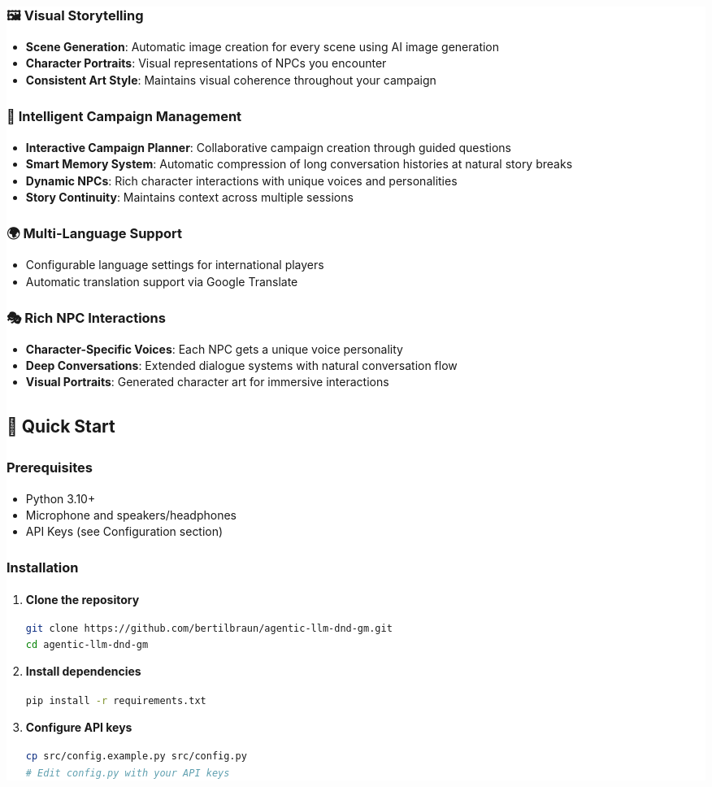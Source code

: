 ### 🖼️ **Visual Storytelling**

- **Scene Generation**: Automatic image creation for every scene using AI image generation
- **Character Portraits**: Visual representations of NPCs you encounter
- **Consistent Art Style**: Maintains visual coherence throughout your campaign

### 🧠 **Intelligent Campaign Management**

- **Interactive Campaign Planner**: Collaborative campaign creation through guided questions
- **Smart Memory System**: Automatic compression of long conversation histories at natural story breaks
- **Dynamic NPCs**: Rich character interactions with unique voices and personalities
- **Story Continuity**: Maintains context across multiple sessions

### 🌍 **Multi-Language Support**

- Configurable language settings for international players
- Automatic translation support via Google Translate

### 🎭 **Rich NPC Interactions**

- **Character-Specific Voices**: Each NPC gets a unique voice personality
- **Deep Conversations**: Extended dialogue systems with natural conversation flow
- **Visual Portraits**: Generated character art for immersive interactions

## 🚀 Quick Start

### Prerequisites

- Python 3.10+
- Microphone and speakers/headphones
- API Keys (see Configuration section)

### Installation

1. **Clone the repository**

   ```bash
   git clone https://github.com/bertilbraun/agentic-llm-dnd-gm.git
   cd agentic-llm-dnd-gm
   ```

2. **Install dependencies**

   ```bash
   pip install -r requirements.txt
   ```

3. **Configure API keys**

   ```bash
   cp src/config.example.py src/config.py
   # Edit config.py with your API keys
   ```
